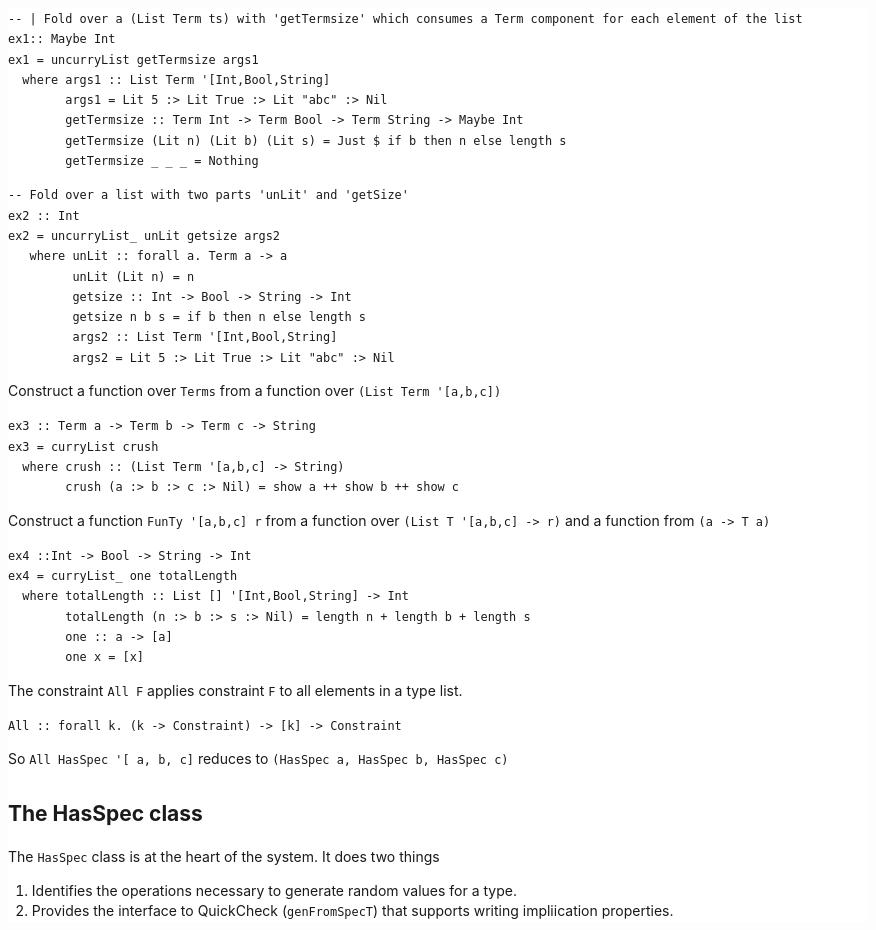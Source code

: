 ```
-- | Fold over a (List Term ts) with 'getTermsize' which consumes a Term component for each element of the list
ex1:: Maybe Int
ex1 = uncurryList getTermsize args1
  where args1 :: List Term '[Int,Bool,String]
        args1 = Lit 5 :> Lit True :> Lit "abc" :> Nil
        getTermsize :: Term Int -> Term Bool -> Term String -> Maybe Int
        getTermsize (Lit n) (Lit b) (Lit s) = Just $ if b then n else length s
        getTermsize _ _ _ = Nothing
```

```
-- Fold over a list with two parts 'unLit' and 'getSize'
ex2 :: Int
ex2 = uncurryList_ unLit getsize args2
   where unLit :: forall a. Term a -> a
         unLit (Lit n) = n
         getsize :: Int -> Bool -> String -> Int
         getsize n b s = if b then n else length s
         args2 :: List Term '[Int,Bool,String]
         args2 = Lit 5 :> Lit True :> Lit "abc" :> Nil
```

Construct a function over `Terms` from a function over `(List Term '[a,b,c])`
 
```
ex3 :: Term a -> Term b -> Term c -> String
ex3 = curryList crush
  where crush :: (List Term '[a,b,c] -> String) 
        crush (a :> b :> c :> Nil) = show a ++ show b ++ show c
```

Construct a function `FunTy '[a,b,c] r` from a function over `(List T '[a,b,c] -> r)`
and a function from `(a -> T a)`

``` 
ex4 ::Int -> Bool -> String -> Int
ex4 = curryList_ one totalLength
  where totalLength :: List [] '[Int,Bool,String] -> Int
        totalLength (n :> b :> s :> Nil) = length n + length b + length s
        one :: a -> [a]
        one x = [x]
```


The constraint `All F`  applies constraint `F` to all elements in a type list.

`All :: forall k. (k -> Constraint) -> [k] -> Constraint`

So `All HasSpec '[ a, b, c]` reduces to `(HasSpec a, HasSpec b, HasSpec c)`

## The HasSpec class

The `HasSpec` class is at the heart of the system. It does two things

1. Identifies the operations necessary to generate random values for a type.
2. Provides the interface to QuickCheck (`genFromSpecT`) that supports writing impliication properties. 

